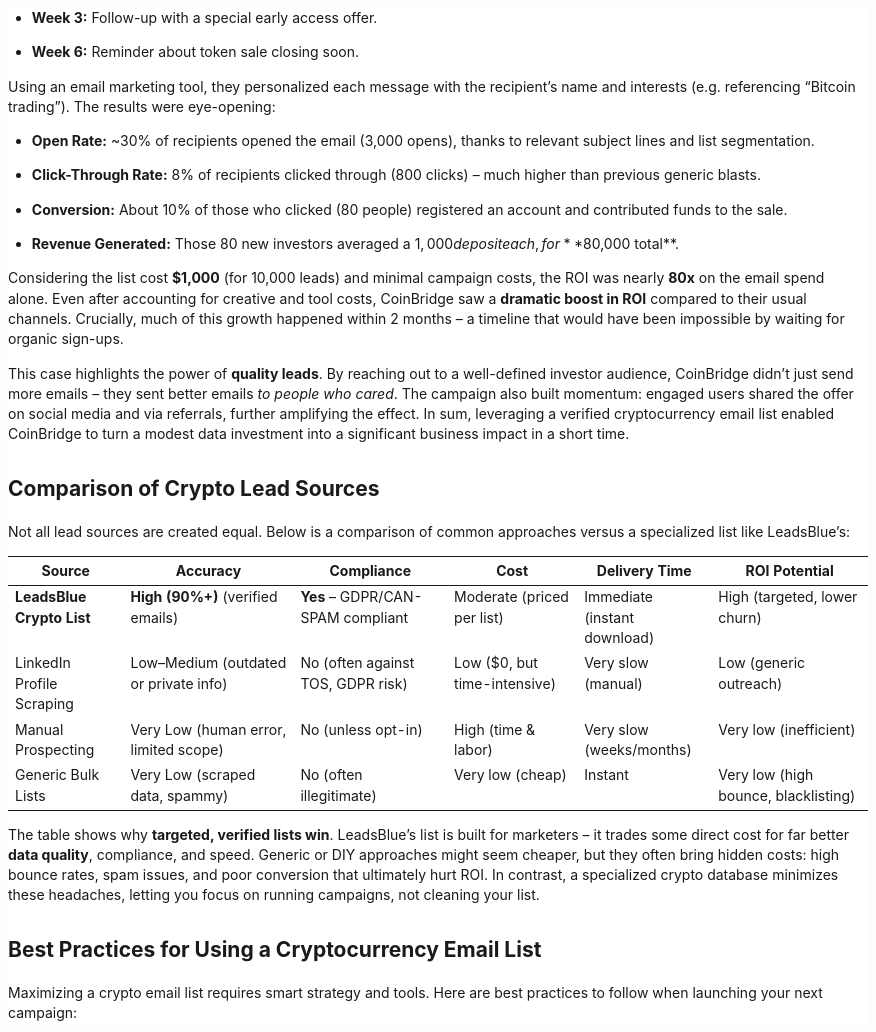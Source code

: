 * **Week 3:** Follow-up with a special early access offer.

* **Week 6:** Reminder about token sale closing soon.

Using an email marketing tool, they personalized each message with the recipient’s name and interests (e.g. referencing “Bitcoin trading”). The results were eye-opening:

* **Open Rate:** \~30% of recipients opened the email (3,000 opens), thanks to relevant subject lines and list segmentation.

* **Click-Through Rate:** 8% of recipients clicked through (800 clicks) – much higher than previous generic blasts.

* **Conversion:** About 10% of those who clicked (80 people) registered an account and contributed funds to the sale.

* **Revenue Generated:** Those 80 new investors averaged a $1,000 deposit each, for **$80,000 total**.

Considering the list cost **$1,000** (for 10,000 leads) and minimal campaign costs, the ROI was nearly **80x** on the email spend alone. Even after accounting for creative and tool costs, CoinBridge saw a **dramatic boost in ROI** compared to their usual channels. Crucially, much of this growth happened within 2 months – a timeline that would have been impossible by waiting for organic sign-ups.

This case highlights the power of **quality leads**. By reaching out to a well-defined investor audience, CoinBridge didn’t just send more emails – they sent better emails *to people who cared*. The campaign also built momentum: engaged users shared the offer on social media and via referrals, further amplifying the effect. In sum, leveraging a verified cryptocurrency email list enabled CoinBridge to turn a modest data investment into a significant business impact in a short time.

## **Comparison of Crypto Lead Sources**

Not all lead sources are created equal. Below is a comparison of common approaches versus a specialized list like LeadsBlue’s:

| Source | Accuracy | Compliance | Cost | Delivery Time | ROI Potential |
| ----- | ----- | ----- | ----- | ----- | ----- |
| **LeadsBlue Crypto List** | **High (90%+)** (verified emails) | **Yes** – GDPR/CAN-SPAM compliant | Moderate (priced per list) | Immediate (instant download) | High (targeted, lower churn) |
| LinkedIn Profile Scraping | Low–Medium (outdated or private info) | No (often against TOS, GDPR risk) | Low ($0, but time-intensive) | Very slow (manual) | Low (generic outreach) |
| Manual Prospecting | Very Low (human error, limited scope) | No (unless opt-in) | High (time & labor) | Very slow (weeks/months) | Very low (inefficient) |
| Generic Bulk Lists | Very Low (scraped data, spammy) | No (often illegitimate) | Very low (cheap) | Instant | Very low (high bounce, blacklisting) |

The table shows why **targeted, verified lists win**. LeadsBlue’s list is built for marketers – it trades some direct cost for far better **data quality**, compliance, and speed. Generic or DIY approaches might seem cheaper, but they often bring hidden costs: high bounce rates, spam issues, and poor conversion that ultimately hurt ROI. In contrast, a specialized crypto database minimizes these headaches, letting you focus on running campaigns, not cleaning your list.

## **Best Practices for Using a Cryptocurrency Email List**

Maximizing a crypto email list requires smart strategy and tools. Here are best practices to follow when launching your next campaign:
